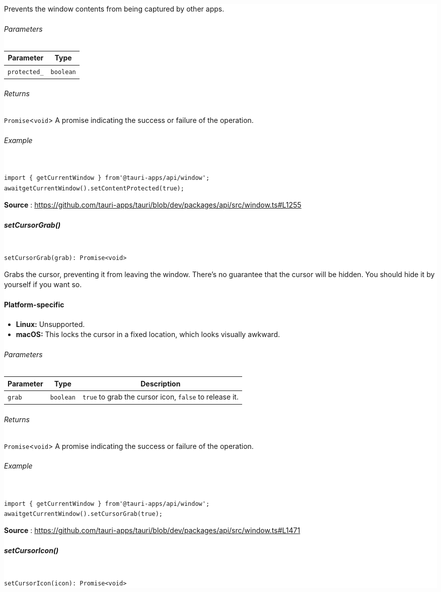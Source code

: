 Prevents the window contents from being captured by other apps.
###### Parameters
Parameter| Type  
---|---  
`protected_`| `boolean`  
###### Returns
`Promise`<`void`>
A promise indicating the success or failure of the operation.
###### Example
```

import { getCurrentWindow } from'@tauri-apps/api/window';
awaitgetCurrentWindow().setContentProtected(true);

```

**Source** : https://github.com/tauri-apps/tauri/blob/dev/packages/api/src/window.ts#L1255
##### setCursorGrab()
```

setCursorGrab(grab): Promise<void>

```

Grabs the cursor, preventing it from leaving the window.
There’s no guarantee that the cursor will be hidden. You should hide it by yourself if you want so.
#### Platform-specific
  * **Linux:** Unsupported.
  * **macOS:** This locks the cursor in a fixed location, which looks visually awkward.


###### Parameters
Parameter| Type| Description  
---|---|---  
`grab`| `boolean`| `true` to grab the cursor icon, `false` to release it.  
###### Returns
`Promise`<`void`>
A promise indicating the success or failure of the operation.
###### Example
```

import { getCurrentWindow } from'@tauri-apps/api/window';
awaitgetCurrentWindow().setCursorGrab(true);

```

**Source** : https://github.com/tauri-apps/tauri/blob/dev/packages/api/src/window.ts#L1471
##### setCursorIcon()
```

setCursorIcon(icon): Promise<void>

```
